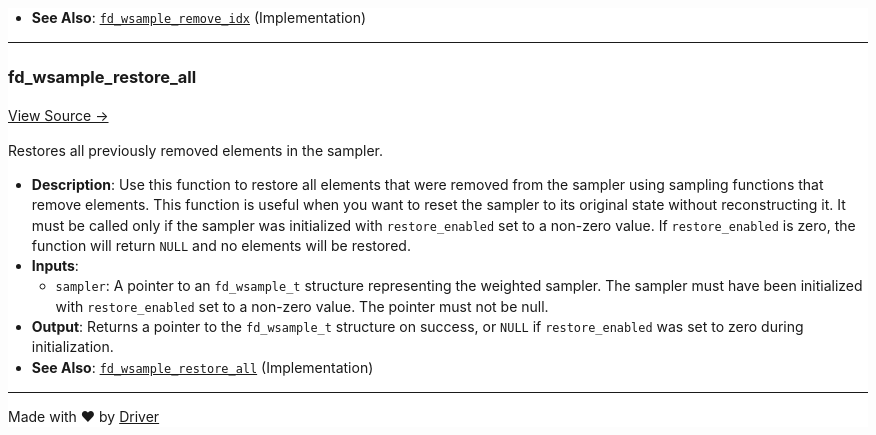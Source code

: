 - **See Also**: [`fd_wsample_remove_idx`](<fd_wsample.c.md#fd_wsample_remove_idx>)  (Implementation)


---
### fd\_wsample\_restore\_all
[View Source →](<../../../../../src/ballet/wsample/fd_wsample.h#L192>)

Restores all previously removed elements in the sampler.
- **Description**: Use this function to restore all elements that were removed from the sampler using sampling functions that remove elements. This function is useful when you want to reset the sampler to its original state without reconstructing it. It must be called only if the sampler was initialized with `restore_enabled` set to a non-zero value. If `restore_enabled` is zero, the function will return `NULL` and no elements will be restored.
- **Inputs**:
    - `sampler`: A pointer to an `fd_wsample_t` structure representing the weighted sampler. The sampler must have been initialized with `restore_enabled` set to a non-zero value. The pointer must not be null.
- **Output**: Returns a pointer to the `fd_wsample_t` structure on success, or `NULL` if `restore_enabled` was set to zero during initialization.
- **See Also**: [`fd_wsample_restore_all`](<fd_wsample.c.md#fd_wsample_restore_all>)  (Implementation)



---
Made with ❤️ by [Driver](https://www.driver.ai/)
